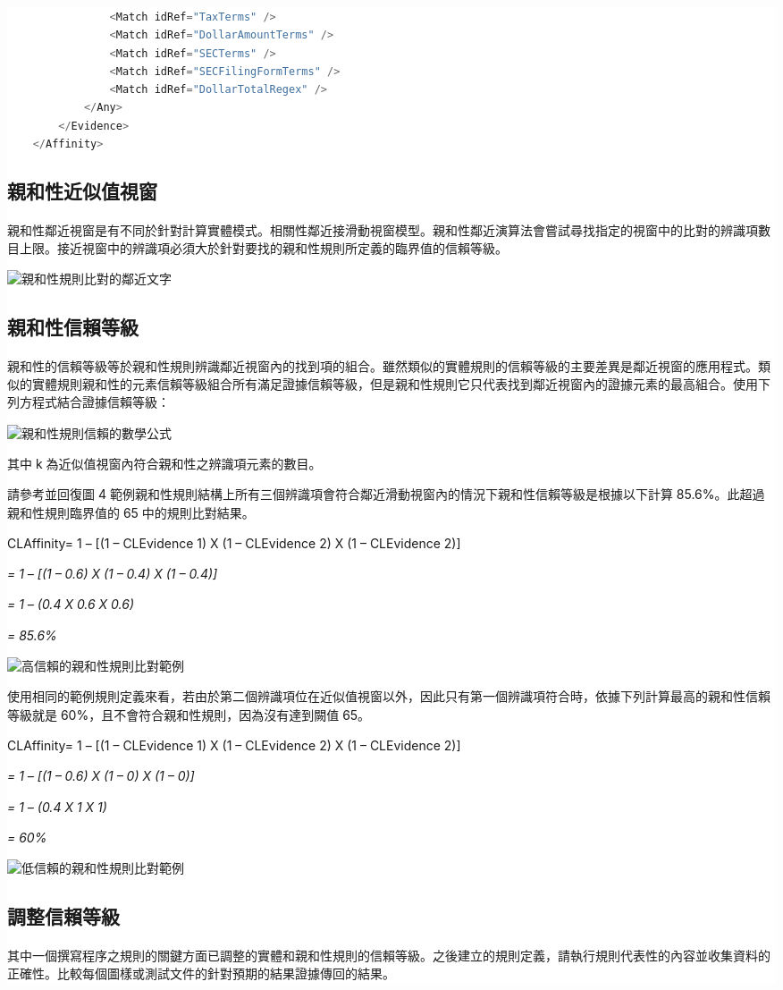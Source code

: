 ```powershell
                <Match idRef="TaxTerms" /> 
                <Match idRef="DollarAmountTerms" /> 
                <Match idRef="SECTerms" /> 
                <Match idRef="SECFilingFormTerms" /> 
                <Match idRef="DollarTotalRegex" /> 
            </Any> 
        </Evidence>
    </Affinity>
```


## 親和性近似值視窗

親和性鄰近視窗是有不同於針對計算實體模式。相關性鄰近接滑動視窗模型。親和性鄰近演算法會嘗試尋找指定的視窗中的比對的辨識項數目上限。接近視窗中的辨識項必須大於針對要找的親和性規則所定義的臨界值的信賴等級。

![親和性規則比對的鄰近文字](images/JJ674704.2601ec86-0094-43fa-8d22-9d97f7465942(EXCHG.150).gif "親和性規則比對的鄰近文字")

## 親和性信賴等級

親和性的信賴等級等於親和性規則辨識鄰近視窗內的找到項的組合。雖然類似的實體規則的信賴等級的主要差異是鄰近視窗的應用程式。類似的實體規則親和性的元素信賴等級組合所有滿足證據信賴等級，但是親和性規則它只代表找到鄰近視窗內的證據元素的最高組合。使用下列方程式結合證據信賴等級：

![親和性規則信賴的數學公式](images/JJ674704.8a5da4ca-af02-4c5a-ab60-0072dc7e7a0f(EXCHG.150).gif "親和性規則信賴的數學公式")

其中 k 為近似值視窗內符合親和性之辨識項元素的數目。

請參考並回復圖 4 範例親和性規則結構上所有三個辨識項會符合鄰近滑動視窗內的情況下親和性信賴等級是根據以下計算 85.6%。此超過親和性規則臨界值的 65 中的規則比對結果。

CLAffinity= 1 – \[(1 – CLEvidence 1) X (1 – CLEvidence 2) X (1 – CLEvidence 2)\]

*= 1 – \[(1 – 0.6) X (1 – 0.4) X (1 – 0.4)\]*

*= 1 – (0.4 X 0.6 X 0.6)*

*= 85.6%*

![高信賴的親和性規則比對範例](images/JJ674704.e17b2e22-18c3-40c4-8f19-0993bb556675(EXCHG.150).gif "高信賴的親和性規則比對範例")

使用相同的範例規則定義來看，若由於第二個辨識項位在近似值視窗以外，因此只有第一個辨識項符合時，依據下列計算最高的親和性信賴等級就是 60%，且不會符合親和性規則，因為沒有達到闕值 65。

CLAffinity= 1 – \[(1 – CLEvidence 1) X (1 – CLEvidence 2) X (1 – CLEvidence 2)\]

*= 1 – \[(1 – 0.6) X (1 – 0) X (1 – 0)\]*

*= 1 – (0.4 X 1 X 1)*

*= 60%*

![低信賴的親和性規則比對範例](images/JJ674704.077095b1-6eb0-40df-b254-f33437725720(EXCHG.150).gif "低信賴的親和性規則比對範例")

## 調整信賴等級

其中一個撰寫程序之規則的關鍵方面已調整的實體和親和性規則的信賴等級。之後建立的規則定義，請執行規則代表性的內容並收集資料的正確性。比較每個圖樣或測試文件的針對預期的結果證據傳回的結果。
